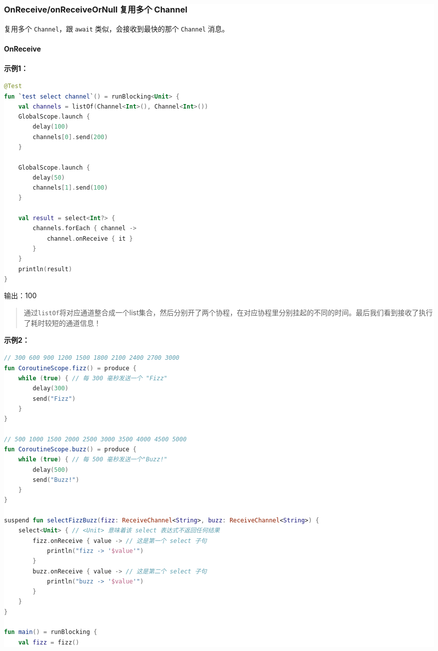 ### OnReceive/onReceiveOrNull 复用多个 Channel

复用多个 `Channel`，跟 `await` 类似，会接收到最快的那个 `Channel` 消息。

#### OnReceive

**示例1：**

```kotlin
@Test
fun `test select channel`() = runBlocking<Unit> {
	val channels = listOf(Channel<Int>(), Channel<Int>())
	GlobalScope.launch {
		delay(100)
		channels[0].send(200)
	}

	GlobalScope.launch {
		delay(50)
		channels[1].send(100)
	}

	val result = select<Int?> {
		channels.forEach { channel ->
			channel.onReceive { it }
		}
	}
	println(result)
}
```

输出：100

> 通过`listOf`将对应通道整合成一个list集合，然后分别开了两个协程，在对应协程里分别挂起的不同的时间。最后我们看到接收了执行了耗时较短的通道信息！

**示例2：**

```kotlin
// 300 600 900 1200 1500 1800 2100 2400 2700 3000
fun CoroutineScope.fizz() = produce {
    while (true) { // 每 300 毫秒发送一个 "Fizz"
        delay(300)
        send("Fizz")
    }
}

// 500 1000 1500 2000 2500 3000 3500 4000 4500 5000
fun CoroutineScope.buzz() = produce {
    while (true) { // 每 500 毫秒发送一个"Buzz!"
        delay(500)
        send("Buzz!")
    }
}

suspend fun selectFizzBuzz(fizz: ReceiveChannel<String>, buzz: ReceiveChannel<String>) {
    select<Unit> { // <Unit> 意味着该 select 表达式不返回任何结果
        fizz.onReceive { value -> // 这是第一个 select 子句
            println("fizz -> '$value'")
        }
        buzz.onReceive { value -> // 这是第二个 select 子句
            println("buzz -> '$value'")
        }
    }
}

fun main() = runBlocking {
    val fizz = fizz()
```